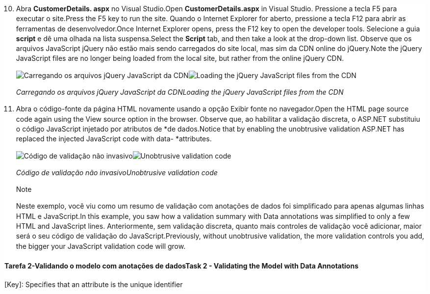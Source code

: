 10. <span data-ttu-id="26c9a-342">Abra **CustomerDetails. aspx** no Visual Studio.</span><span class="sxs-lookup"><span data-stu-id="26c9a-342">Open **CustomerDetails.aspx** in Visual Studio.</span></span> <span data-ttu-id="26c9a-343">Pressione a tecla F5 para executar o site.</span><span class="sxs-lookup"><span data-stu-id="26c9a-343">Press the F5 key to run the site.</span></span> <span data-ttu-id="26c9a-344">Quando o Internet Explorer for aberto, pressione a tecla F12 para abrir as ferramentas de desenvolvedor.</span><span class="sxs-lookup"><span data-stu-id="26c9a-344">Once Internet Explorer opens, press the F12 key to open the developer tools.</span></span> <span data-ttu-id="26c9a-345">Selecione a guia **script** e dê uma olhada na lista suspensa.</span><span class="sxs-lookup"><span data-stu-id="26c9a-345">Select the **Script** tab, and then take a look at the drop-down list.</span></span> <span data-ttu-id="26c9a-346">Observe que os arquivos JavaScript jQuery não estão mais sendo carregados do site local, mas sim da CDN online do jQuery.</span><span class="sxs-lookup"><span data-stu-id="26c9a-346">Note the jQuery JavaScript files are no longer being loaded from the local site, but rather from the online jQuery CDN.</span></span>

    <span data-ttu-id="26c9a-347">![Carregando os arquivos jQuery JavaScript da CDN](whats-new-in-web-forms-in-aspnet-45/_static/image12.png "Carregando os arquivos jQuery JavaScript da CDN")</span><span class="sxs-lookup"><span data-stu-id="26c9a-347">![Loading the jQuery JavaScript files from the CDN](whats-new-in-web-forms-in-aspnet-45/_static/image12.png "Loading the jQuery JavaScript files from the CDN")</span></span>

    <span data-ttu-id="26c9a-348">*Carregando os arquivos jQuery JavaScript da CDN*</span><span class="sxs-lookup"><span data-stu-id="26c9a-348">*Loading the jQuery JavaScript files from the CDN*</span></span>
11. <span data-ttu-id="26c9a-349">Abra o código-fonte da página HTML novamente usando a opção Exibir fonte no navegador.</span><span class="sxs-lookup"><span data-stu-id="26c9a-349">Open the HTML page source code again using the View source option in the browser.</span></span> <span data-ttu-id="26c9a-350">Observe que, ao habilitar a validação discreta, o ASP.NET substituiu o código JavaScript injetado por atributos de \*de dados.</span><span class="sxs-lookup"><span data-stu-id="26c9a-350">Notice that by enabling the unobtrusive validation ASP.NET has replaced the injected JavaScript code with data- \*attributes.</span></span>

    <span data-ttu-id="26c9a-351">![Código de validação não invasivo](whats-new-in-web-forms-in-aspnet-45/_static/image13.png "Código de validação não invasivo")</span><span class="sxs-lookup"><span data-stu-id="26c9a-351">![Unobtrusive validation code](whats-new-in-web-forms-in-aspnet-45/_static/image13.png "Unobtrusive validation code")</span></span>

    <span data-ttu-id="26c9a-352">*Código de validação não invasivo*</span><span class="sxs-lookup"><span data-stu-id="26c9a-352">*Unobtrusive validation code*</span></span>

    > [!NOTE]
    > <span data-ttu-id="26c9a-353">Neste exemplo, você viu como um resumo de validação com anotações de dados foi simplificado para apenas algumas linhas HTML e JavaScript.</span><span class="sxs-lookup"><span data-stu-id="26c9a-353">In this example, you saw how a validation summary with Data annotations was simplified to only a few HTML and JavaScript lines.</span></span> <span data-ttu-id="26c9a-354">Anteriormente, sem validação discreta, quanto mais controles de validação você adicionar, maior será o seu código de validação do JavaScript.</span><span class="sxs-lookup"><span data-stu-id="26c9a-354">Previously, without unobtrusive validation, the more validation controls you add, the bigger your JavaScript validation code will grow.</span></span>

<a id="Task_2_-_Validating_the_Model_with_Data_Annotations"></a>
#### <a name="task-2---validating-the-model-with-data-annotations"></a><span data-ttu-id="26c9a-355">Tarefa 2-Validando o modelo com anotações de dados</span><span class="sxs-lookup"><span data-stu-id="26c9a-355">Task 2 - Validating the Model with Data Annotations</span></span>


[Key]: Specifies that an attribute is the unique identifier